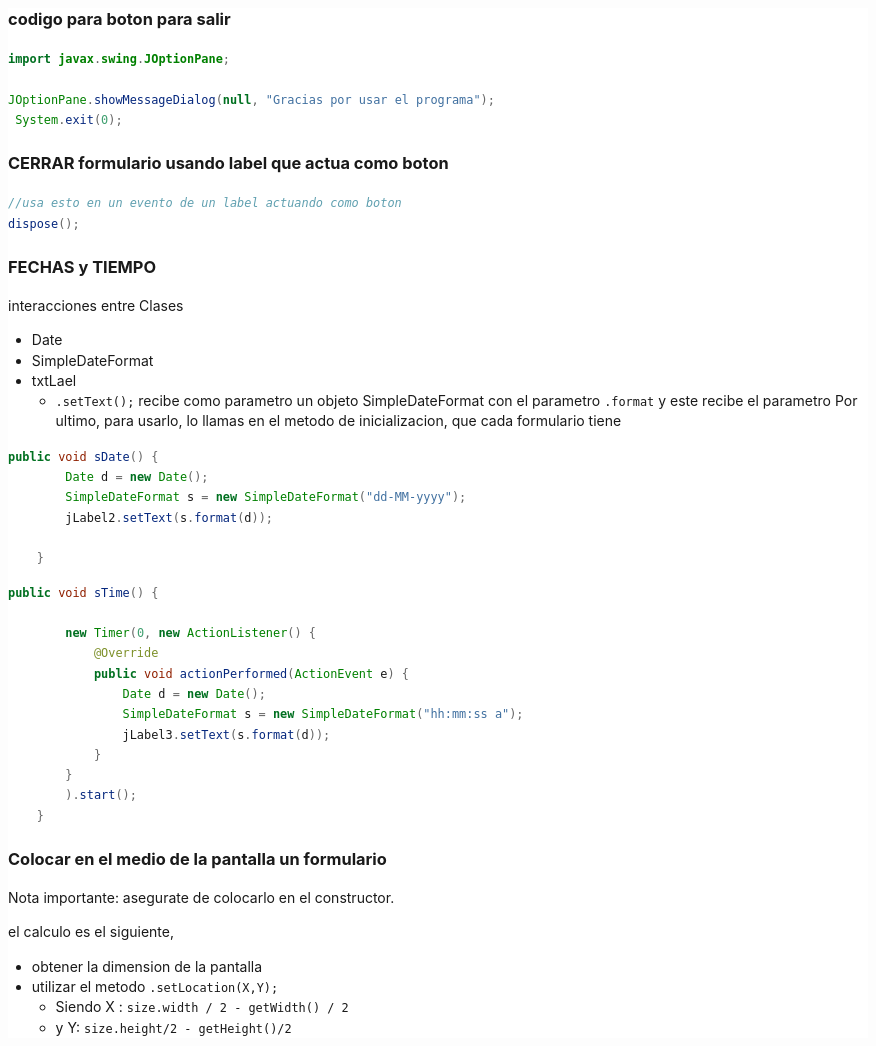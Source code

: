 ### codigo para boton para salir
```java
import javax.swing.JOptionPane;

JOptionPane.showMessageDialog(null, "Gracias por usar el programa");
 System.exit(0);
```

### CERRAR formulario usando label que actua como boton

```java
//usa esto en un evento de un label actuando como boton
dispose();
```
### FECHAS y TIEMPO
interacciones entre Clases
- Date
- SimpleDateFormat
- txtLael
    - `.setText();`   recibe como parametro un objeto SimpleDateFormat con el parametro `.format`  y este recibe el parametro
Por ultimo, para usarlo, lo llamas en el metodo de inicializacion, que cada formulario tiene 

```java
public void sDate() {
        Date d = new Date();
        SimpleDateFormat s = new SimpleDateFormat("dd-MM-yyyy");
        jLabel2.setText(s.format(d));

    }
```

```java
public void sTime() {

        new Timer(0, new ActionListener() {
            @Override
            public void actionPerformed(ActionEvent e) {
                Date d = new Date();
                SimpleDateFormat s = new SimpleDateFormat("hh:mm:ss a");
                jLabel3.setText(s.format(d));
            }
        }
        ).start();
    }
```

### Colocar en el medio de la pantalla un formulario
Nota importante: asegurate de colocarlo en el constructor. 

el calculo es el siguiente, 

- obtener la dimension de la pantalla
- utilizar el metodo `.setLocation(X,Y);`
    - Siendo X : `size.width / 2 - getWidth() / 2`
    - y Y: `size.height/2 - getHeight()/2`
